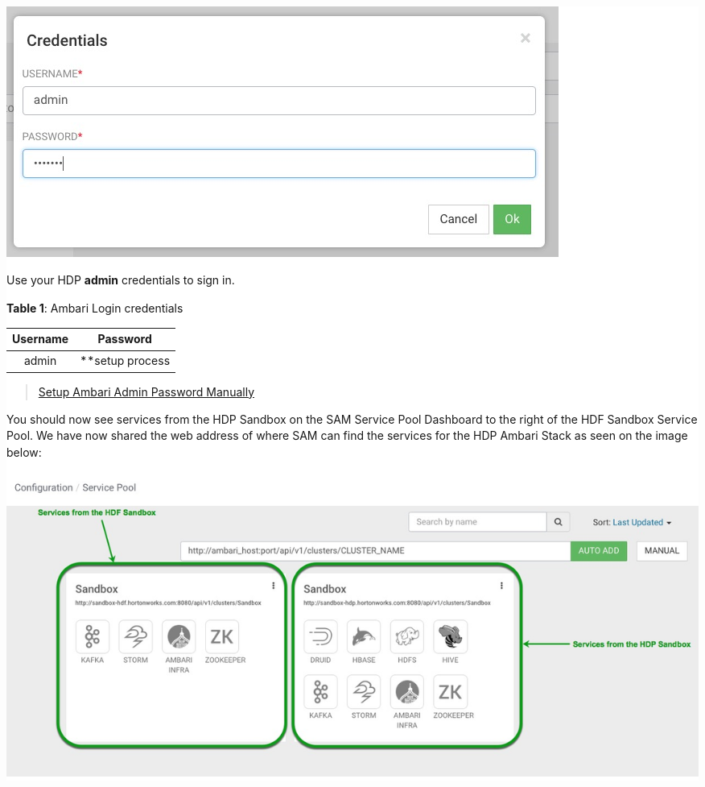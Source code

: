 ![service_pool_credentials](assets/images/service_pool_credentials.jpg)

Use your HDP **admin** credentials to sign in.

**Table 1**: Ambari Login credentials

| Username | Password |
|:---:|:---:|
| admin | **setup process |

> [Setup Ambari Admin Password Manually](https://hortonworks.com/tutorial/learning-the-ropes-of-the-hortonworks-sandbox/#admin-password-reset)

You should now see services from the HDP Sandbox on the  SAM Service Pool Dashboard to the right of the HDF Sandbox Service Pool. We have now shared the web address of where SAM can find the services for the HDP Ambari Stack as seen on the image below:

![hdp_sandbox_service_pool](assets/images/hdp_sandbox_service_pool.jpg)
